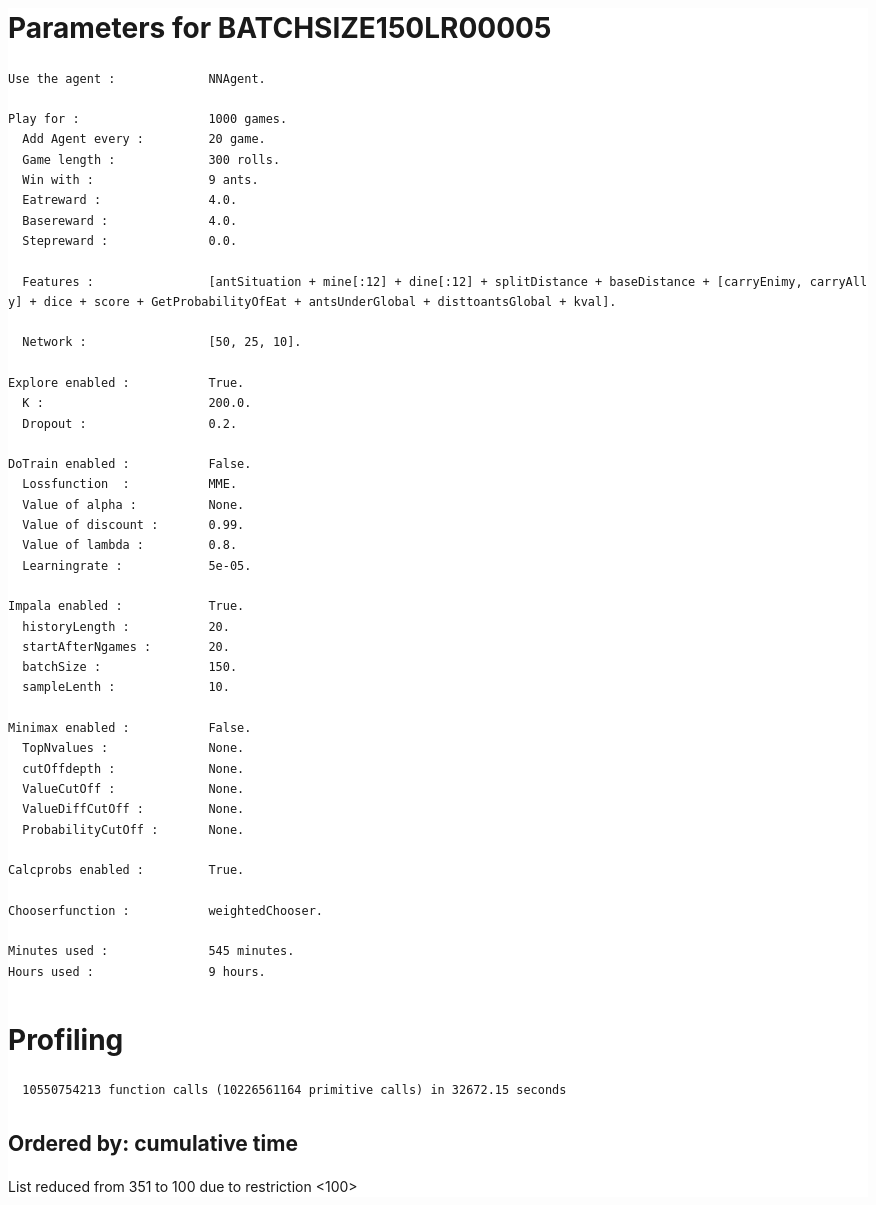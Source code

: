# Parameters for BATCHSIZE150LR00005

    Use the agent :             NNAgent.

    Play for :                  1000 games.
      Add Agent every :         20 game.
      Game length :             300 rolls.
      Win with :                9 ants.
      Eatreward :               4.0.
      Basereward :              4.0.
      Stepreward :              0.0.

      Features :                [antSituation + mine[:12] + dine[:12] + splitDistance + baseDistance + [carryEnimy, carryAlly] + dice + score + GetProbabilityOfEat + antsUnderGlobal + disttoantsGlobal + kval].

      Network :                 [50, 25, 10].

    Explore enabled :           True.
      K :                       200.0.
      Dropout :                 0.2.

    DoTrain enabled :           False.
      Lossfunction  :           MME.
      Value of alpha :          None.
      Value of discount :       0.99.
      Value of lambda :         0.8.
      Learningrate :            5e-05.

    Impala enabled :            True.
      historyLength :           20.
      startAfterNgames :        20.
      batchSize :               150.
      sampleLenth :             10.

    Minimax enabled :           False.
      TopNvalues :              None.
      cutOffdepth :             None.
      ValueCutOff :             None.
      ValueDiffCutOff :         None.
      ProbabilityCutOff :       None.

    Calcprobs enabled :         True.

    Chooserfunction :           weightedChooser.

    Minutes used :              545 minutes.
    Hours used :                9 hours.

# Profiling


      10550754213 function calls (10226561164 primitive calls) in 32672.15 seconds

##    Ordered by: cumulative time
   List reduced from 351 to 100 due to restriction <100>
